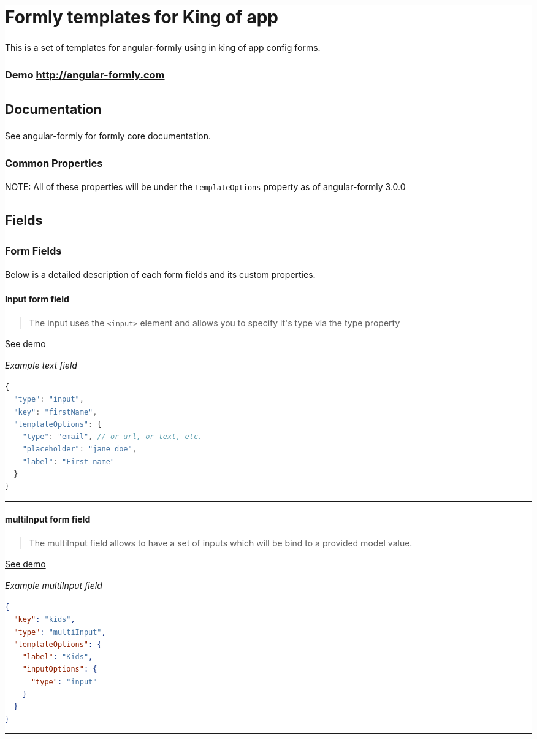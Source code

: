 # Formly templates for King of app

This is a set of templates for angular-formly using in king of app config forms.

### Demo http://angular-formly.com

## Documentation

See [angular-formly](http://docs.angular-formly.com) for formly core documentation.

### Common Properties

NOTE: All of these properties will be under the `templateOptions` property as of angular-formly 3.0.0

## Fields

### Form Fields

Below is a detailed description of each form fields and its custom properties.

#### Input form field
>The input uses the `<input>` element and allows you to specify it's type via the type property

[See demo](http://jsbin.com/qiwoxa/edit?html,css,js,output)

_Example text field_
```javascript
{
  "type": "input",
  "key": "firstName",
  "templateOptions": {
    "type": "email", // or url, or text, etc.
    "placeholder": "jane doe",
    "label": "First name"
  }
}
```

---
#### multiInput form field
>The multiInput field allows to have a set of inputs which will be bind to a provided model value.

[See demo](http://jsbin.com/zuqiba/edit?html,css,js,output)

_Example multiInput field_
```json
{
  "key": "kids",
  "type": "multiInput",
  "templateOptions": {
    "label": "Kids",
    "inputOptions": {
      "type": "input"
    }
  }
}
```

---